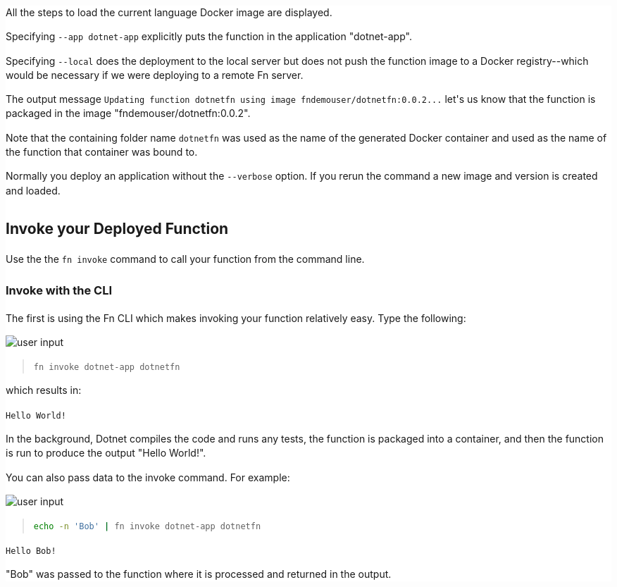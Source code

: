 All the steps to load the current language Docker image are displayed.

Specifying `--app dotnet-app` explicitly puts the function in the application "dotnet-app".

Specifying `--local` does the deployment to the local server but does
not push the function image to a Docker registry--which would be necessary if
we were deploying to a remote Fn server.

The output message
`Updating function dotnetfn using image fndemouser/dotnetfn:0.0.2...`
let's us know that the function is packaged in the image
"fndemouser/dotnetfn:0.0.2".

Note that the containing folder name `dotnetfn` was used as the name of the
generated Docker container and used as the name of the function that
container was bound to.

Normally you deploy an application without the `--verbose` option. If you rerun the command a new image and version is created and loaded.


## Invoke your Deployed Function

Use the the `fn invoke` command to call your function from the command line.

### Invoke with the CLI

The first is using the Fn CLI which makes invoking your function relatively
easy.  Type the following:

![user input](images/userinput.png)
>```sh
> fn invoke dotnet-app dotnetfn
>```

which results in:

```txt
Hello World!
```

In the background, Dotnet compiles the code and runs any tests, the function is
packaged into a container, and then the function is run to produce the output
"Hello World!".

You can also pass data to the invoke command. For example:

![user input](images/userinput.png)
>```sh
> echo -n 'Bob' | fn invoke dotnet-app dotnetfn
>```

```txt
Hello Bob!
```

"Bob" was passed to the function where it is processed and returned in the output.
